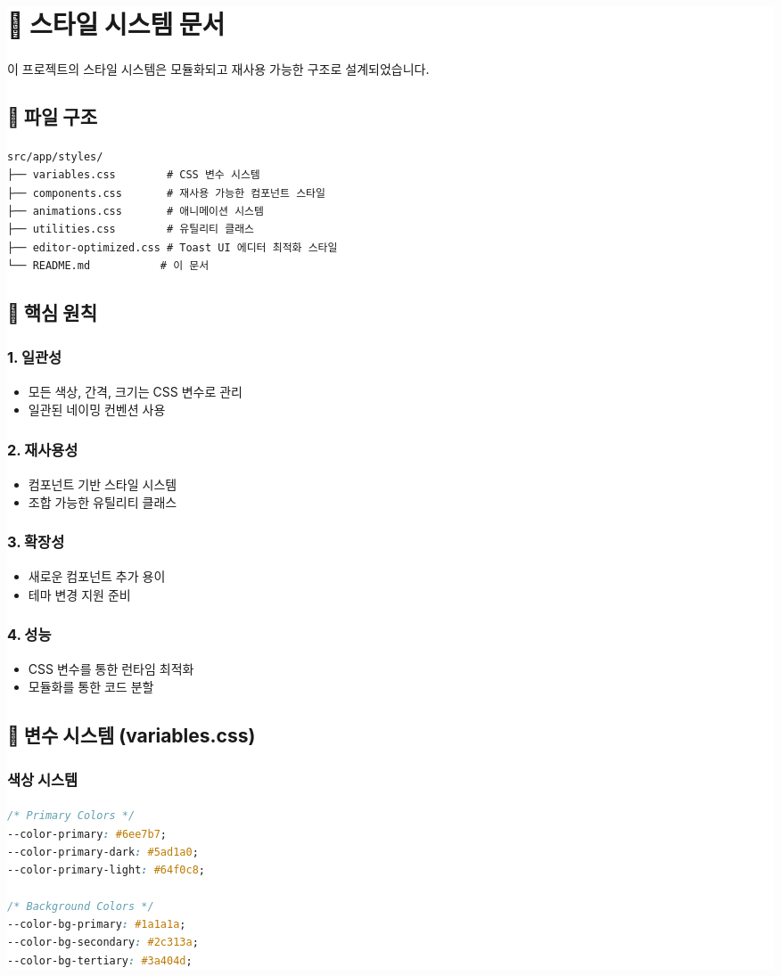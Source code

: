 # 🎨 스타일 시스템 문서

이 프로젝트의 스타일 시스템은 모듈화되고 재사용 가능한 구조로 설계되었습니다.

## 📁 파일 구조

```
src/app/styles/
├── variables.css        # CSS 변수 시스템
├── components.css       # 재사용 가능한 컴포넌트 스타일
├── animations.css       # 애니메이션 시스템
├── utilities.css        # 유틸리티 클래스
├── editor-optimized.css # Toast UI 에디터 최적화 스타일
└── README.md           # 이 문서
```

## 🎯 핵심 원칙

### 1. **일관성**
- 모든 색상, 간격, 크기는 CSS 변수로 관리
- 일관된 네이밍 컨벤션 사용

### 2. **재사용성**
- 컴포넌트 기반 스타일 시스템
- 조합 가능한 유틸리티 클래스

### 3. **확장성**
- 새로운 컴포넌트 추가 용이
- 테마 변경 지원 준비

### 4. **성능**
- CSS 변수를 통한 런타임 최적화
- 모듈화를 통한 코드 분할

## 🎨 변수 시스템 (variables.css)

### 색상 시스템
```css
/* Primary Colors */
--color-primary: #6ee7b7;
--color-primary-dark: #5ad1a0;
--color-primary-light: #64f0c8;

/* Background Colors */
--color-bg-primary: #1a1a1a;
--color-bg-secondary: #2c313a;
--color-bg-tertiary: #3a404d;
```
